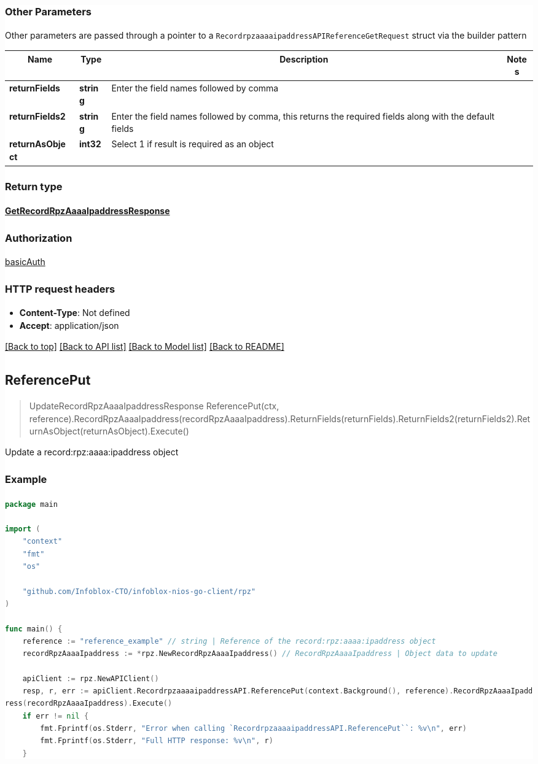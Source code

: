 ### Other Parameters

Other parameters are passed through a pointer to a `RecordrpzaaaaipaddressAPIReferenceGetRequest` struct via the builder pattern


Name | Type | Description  | Notes
------------- | ------------- | ------------- | -------------
**returnFields** | **string** | Enter the field names followed by comma | 
**returnFields2** | **string** | Enter the field names followed by comma, this returns the required fields along with the default fields | 
**returnAsObject** | **int32** | Select 1 if result is required as an object | 

### Return type

[**GetRecordRpzAaaaIpaddressResponse**](GetRecordRpzAaaaIpaddressResponse.md)

### Authorization

[basicAuth](../README.md#basicAuth)

### HTTP request headers

- **Content-Type**: Not defined
- **Accept**: application/json

[[Back to top]](#) [[Back to API list]](../README.md#documentation-for-api-endpoints)
[[Back to Model list]](../README.md#documentation-for-models)
[[Back to README]](../README.md)


## ReferencePut

> UpdateRecordRpzAaaaIpaddressResponse ReferencePut(ctx, reference).RecordRpzAaaaIpaddress(recordRpzAaaaIpaddress).ReturnFields(returnFields).ReturnFields2(returnFields2).ReturnAsObject(returnAsObject).Execute()

Update a record:rpz:aaaa:ipaddress object



### Example

```go
package main

import (
	"context"
	"fmt"
	"os"

	"github.com/Infoblox-CTO/infoblox-nios-go-client/rpz"
)

func main() {
	reference := "reference_example" // string | Reference of the record:rpz:aaaa:ipaddress object
	recordRpzAaaaIpaddress := *rpz.NewRecordRpzAaaaIpaddress() // RecordRpzAaaaIpaddress | Object data to update

	apiClient := rpz.NewAPIClient()
	resp, r, err := apiClient.RecordrpzaaaaipaddressAPI.ReferencePut(context.Background(), reference).RecordRpzAaaaIpaddress(recordRpzAaaaIpaddress).Execute()
	if err != nil {
		fmt.Fprintf(os.Stderr, "Error when calling `RecordrpzaaaaipaddressAPI.ReferencePut``: %v\n", err)
		fmt.Fprintf(os.Stderr, "Full HTTP response: %v\n", r)
	}
```